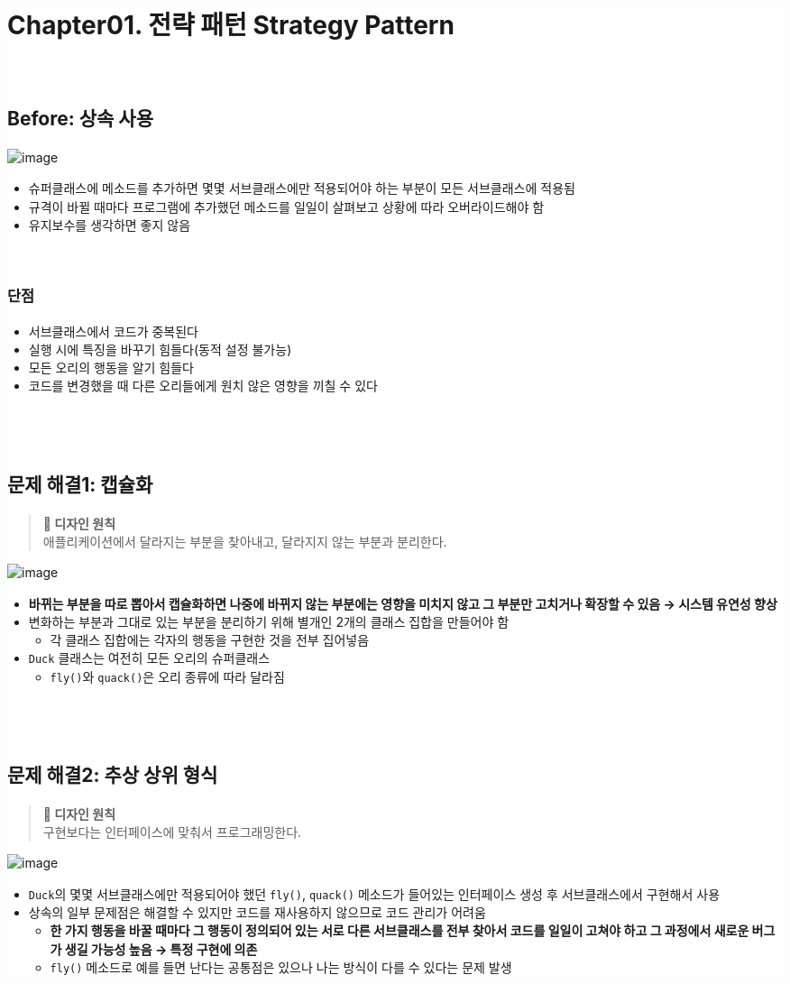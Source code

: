 # Chapter01. 전략 패턴 Strategy Pattern

<br>

## Before: 상속 사용

<img width="707" alt="image" src="https://github.com/you-can-be-ace/headfirst-design-patterns/assets/141018558/a445dcf5-777f-43cb-8dcd-575bb258edd8">

- 슈퍼클래스에 메소드를 추가하면 몇몇 서브클래스에만 적용되어야 하는 부분이 모든 서브클래스에 적용됨
- 규격이 바뀔 때마다 프로그램에 추가했던 메소드를 일일이 살펴보고 상황에 따라 오버라이드해야 함
- 유지보수를 생각하면 좋지 않음

<br>

### 단점

- 서브클래스에서 코드가 중복된다
- 실행 시에 특징을 바꾸기 힘들다(동적 설정 불가능)
- 모든 오리의 행동을 알기 힘들다
- 코드를 변경했을 때 다른 오리들에게 원치 않은 영향을 끼칠 수 있다

<br><br>

## 문제 해결1: 캡슐화

> **📍 디자인 원칙** <br>
애플리케이션에서 달라지는 부분을 찾아내고, 달라지지 않는 부분과 분리한다.
> 

<img width="716" alt="image" src="https://github.com/you-can-be-ace/headfirst-design-patterns/assets/141018558/2940d01c-455b-4f3d-b6bf-93b9ccd51b1f">

- **바뀌는 부분을 따로 뽑아서 캡슐화하면 나중에 바뀌지 않는 부분에는 영향을 미치지 않고 그 부분만 고치거나 확장할 수 있음 → 시스템 유연성 향상**
- 변화하는 부분과 그대로 있는 부분을 분리하기 위해 별개인 2개의 클래스 집합을 만들어야 함
    - 각 클래스 집합에는 각자의 행동을 구현한 것을 전부 집어넣음
- `Duck` 클래스는 여전히 모든 오리의 슈퍼클래스
    - `fly()`와 `quack()`은 오리 종류에 따라 달라짐

<br><br>

## 문제 해결2: 추상 상위 형식

> **📍 디자인 원칙** <br>
구현보다는 인터페이스에 맞춰서 프로그래밍한다.
> 

<img width="744" alt="image" src="https://github.com/you-can-be-ace/headfirst-design-patterns/assets/141018558/822a4ea7-7122-4712-91d6-0f7733bcb7d2">

- `Duck`의 몇몇 서브클래스에만 적용되어야 했던 `fly()`, `quack()` 메소드가 들어있는 인터페이스 생성 후 서브클래스에서 구현해서 사용
- 상속의 일부 문제점은 해결할 수 있지만 코드를 재사용하지 않으므로 코드 관리가 어려움
    - **한 가지 행동을 바꿀 때마다 그 행동이 정의되어 있는 서로 다른 서브클래스를 전부 찾아서 코드를 일일이 고쳐야 하고 그 과정에서 새로운 버그가 생길 가능성 높음 → 특정 구현에 의존**
    - `fly()` 메소드로 예를 들면 난다는 공통점은 있으나 나는 방식이 다를 수 있다는 문제 발생
